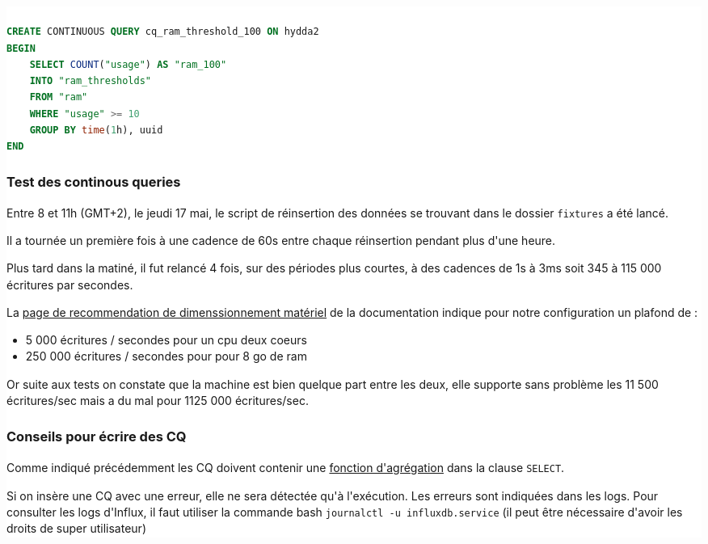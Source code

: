 ```sql

CREATE CONTINUOUS QUERY cq_ram_threshold_100 ON hydda2
BEGIN
	SELECT COUNT("usage") AS "ram_100"
	INTO "ram_thresholds" 
	FROM "ram"
	WHERE "usage" >= 10
	GROUP BY time(1h), uuid	
END
```

### Test des continous queries

Entre 8 et 11h (GMT+2), le jeudi 17 mai, le script de réinsertion des données se trouvant dans le dossier `fixtures` a été lancé.

Il a tournée un première fois à une cadence de 60s entre chaque réinsertion pendant plus d'une heure.

Plus tard dans la matiné, il fut relancé 4 fois, sur des périodes plus courtes, à des cadences de 1s à 3ms soit 345 à 115 000 écritures par secondes.

La [page de recommendation de dimenssionnement matériel](https://docs.influxdata.com/influxdb/v1.4/guides/hardware_sizing/) de la documentation indique pour notre configuration un plafond de :

- 5 000 écritures / secondes pour un cpu deux coeurs
- 250 000 écritures / secondes pour pour 8 go de ram

Or suite aux tests on constate que la machine est bien quelque part entre les deux, elle supporte sans 
problème les 11 500 écritures/sec mais a du mal pour 1125 000 écritures/sec.


### Conseils pour écrire des CQ

Comme indiqué précédemment les CQ doivent contenir une [fonction d'agrégation](https://docs.influxdata.com/influxdb/v1.4/query_language/functions#aggregations) dans la clause `SELECT`.

Si on insère une CQ avec une erreur, elle ne sera détectée qu'à l'exécution. Les erreurs sont indiquées dans les logs. Pour consulter les logs d'Influx, il faut utiliser la commande bash `journalctl -u influxdb.service` (il peut être nécessaire d'avoir les droits de super utilisateur)

